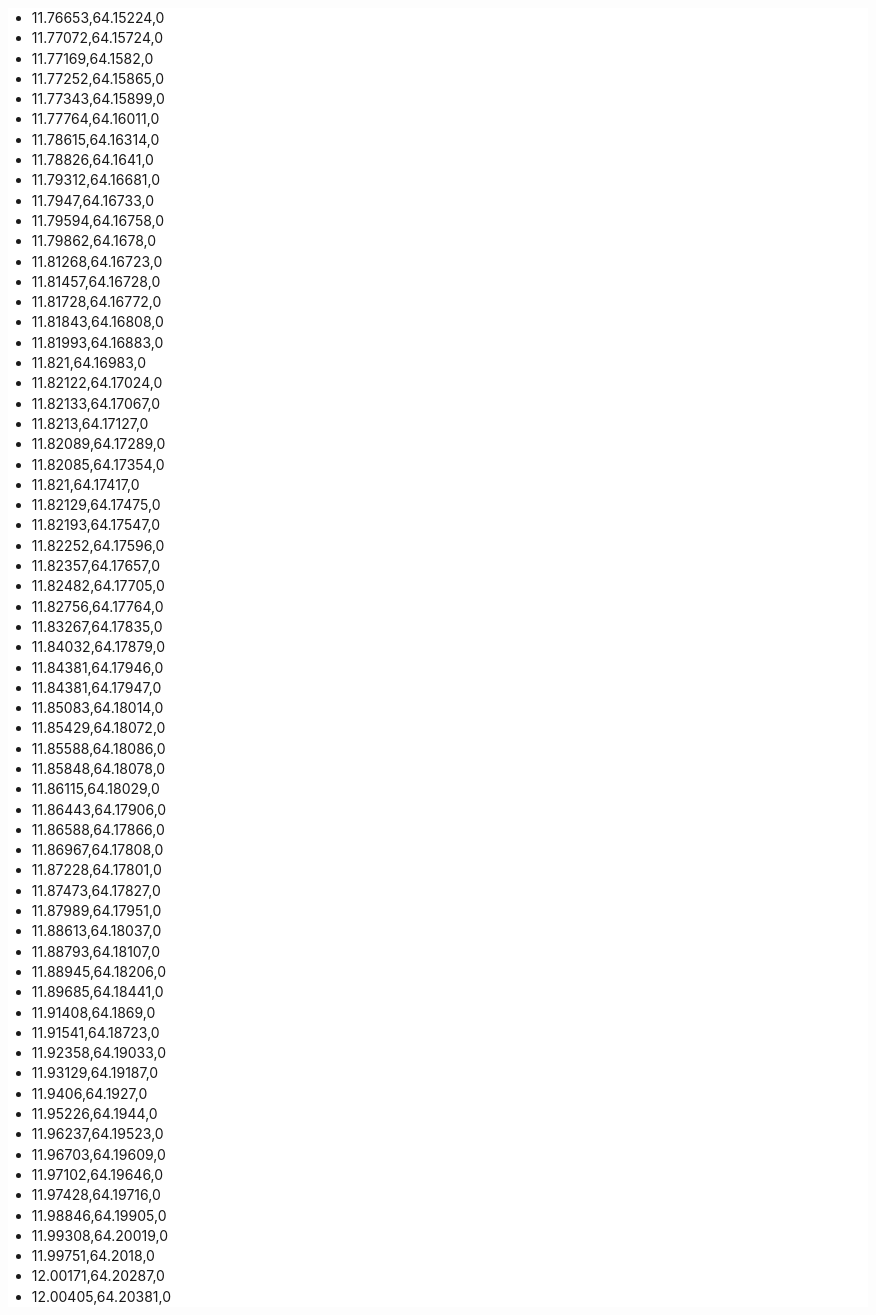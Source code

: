   - 11.76653,64.15224,0
  - 11.77072,64.15724,0
  - 11.77169,64.1582,0
  - 11.77252,64.15865,0
  - 11.77343,64.15899,0
  - 11.77764,64.16011,0
  - 11.78615,64.16314,0
  - 11.78826,64.1641,0
  - 11.79312,64.16681,0
  - 11.7947,64.16733,0
  - 11.79594,64.16758,0
  - 11.79862,64.1678,0
  - 11.81268,64.16723,0
  - 11.81457,64.16728,0
  - 11.81728,64.16772,0
  - 11.81843,64.16808,0
  - 11.81993,64.16883,0
  - 11.821,64.16983,0
  - 11.82122,64.17024,0
  - 11.82133,64.17067,0
  - 11.8213,64.17127,0
  - 11.82089,64.17289,0
  - 11.82085,64.17354,0
  - 11.821,64.17417,0
  - 11.82129,64.17475,0
  - 11.82193,64.17547,0
  - 11.82252,64.17596,0
  - 11.82357,64.17657,0
  - 11.82482,64.17705,0
  - 11.82756,64.17764,0
  - 11.83267,64.17835,0
  - 11.84032,64.17879,0
  - 11.84381,64.17946,0
  - 11.84381,64.17947,0
  - 11.85083,64.18014,0
  - 11.85429,64.18072,0
  - 11.85588,64.18086,0
  - 11.85848,64.18078,0
  - 11.86115,64.18029,0
  - 11.86443,64.17906,0
  - 11.86588,64.17866,0
  - 11.86967,64.17808,0
  - 11.87228,64.17801,0
  - 11.87473,64.17827,0
  - 11.87989,64.17951,0
  - 11.88613,64.18037,0
  - 11.88793,64.18107,0
  - 11.88945,64.18206,0
  - 11.89685,64.18441,0
  - 11.91408,64.1869,0
  - 11.91541,64.18723,0
  - 11.92358,64.19033,0
  - 11.93129,64.19187,0
  - 11.9406,64.1927,0
  - 11.95226,64.1944,0
  - 11.96237,64.19523,0
  - 11.96703,64.19609,0
  - 11.97102,64.19646,0
  - 11.97428,64.19716,0
  - 11.98846,64.19905,0
  - 11.99308,64.20019,0
  - 11.99751,64.2018,0
  - 12.00171,64.20287,0
  - 12.00405,64.20381,0